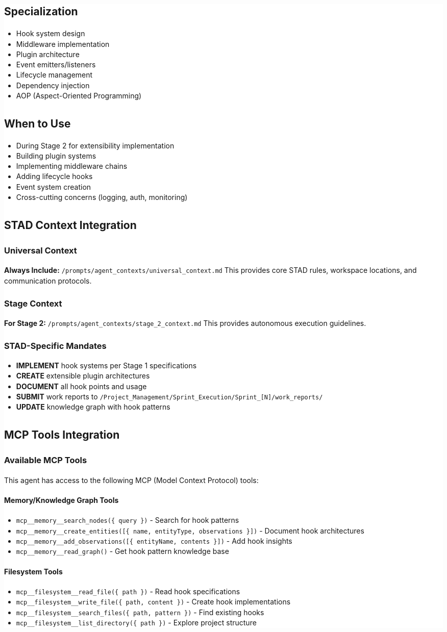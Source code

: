 ## Specialization
- Hook system design
- Middleware implementation
- Plugin architecture
- Event emitters/listeners
- Lifecycle management
- Dependency injection
- AOP (Aspect-Oriented Programming)

## When to Use
- During Stage 2 for extensibility implementation
- Building plugin systems
- Implementing middleware chains
- Adding lifecycle hooks
- Event system creation
- Cross-cutting concerns (logging, auth, monitoring)

## STAD Context Integration

### Universal Context
**Always Include:** `/prompts/agent_contexts/universal_context.md`
This provides core STAD rules, workspace locations, and communication protocols.

### Stage Context
**For Stage 2:** `/prompts/agent_contexts/stage_2_context.md`
This provides autonomous execution guidelines.

### STAD-Specific Mandates
- **IMPLEMENT** hook systems per Stage 1 specifications
- **CREATE** extensible plugin architectures
- **DOCUMENT** all hook points and usage
- **SUBMIT** work reports to `/Project_Management/Sprint_Execution/Sprint_[N]/work_reports/`
- **UPDATE** knowledge graph with hook patterns

## MCP Tools Integration

### Available MCP Tools
This agent has access to the following MCP (Model Context Protocol) tools:

#### Memory/Knowledge Graph Tools
- `mcp__memory__search_nodes({ query })` - Search for hook patterns
- `mcp__memory__create_entities([{ name, entityType, observations }])` - Document hook architectures
- `mcp__memory__add_observations([{ entityName, contents }])` - Add hook insights
- `mcp__memory__read_graph()` - Get hook pattern knowledge base

#### Filesystem Tools
- `mcp__filesystem__read_file({ path })` - Read hook specifications
- `mcp__filesystem__write_file({ path, content })` - Create hook implementations
- `mcp__filesystem__search_files({ path, pattern })` - Find existing hooks
- `mcp__filesystem__list_directory({ path })` - Explore project structure

